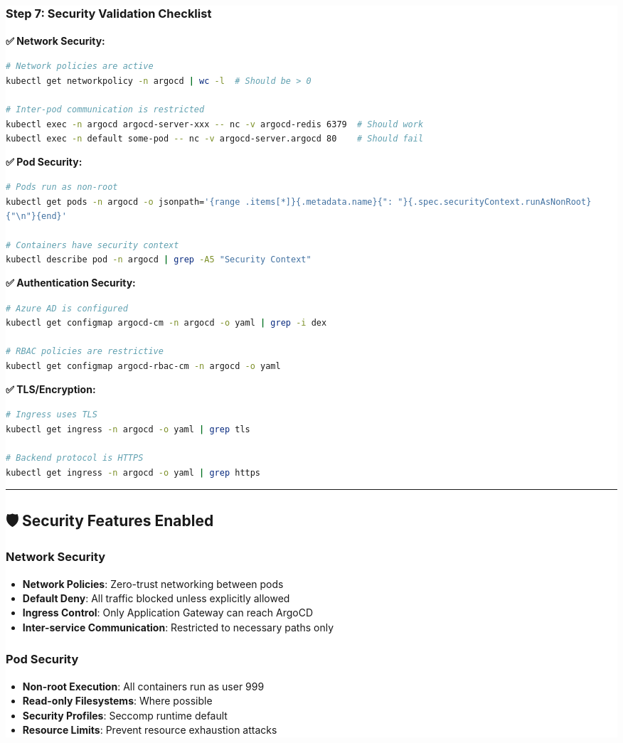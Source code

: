 ### Step 7: Security Validation Checklist

**✅ Network Security:**
```bash
# Network policies are active
kubectl get networkpolicy -n argocd | wc -l  # Should be > 0

# Inter-pod communication is restricted
kubectl exec -n argocd argocd-server-xxx -- nc -v argocd-redis 6379  # Should work
kubectl exec -n default some-pod -- nc -v argocd-server.argocd 80    # Should fail
```

**✅ Pod Security:**
```bash
# Pods run as non-root
kubectl get pods -n argocd -o jsonpath='{range .items[*]}{.metadata.name}{": "}{.spec.securityContext.runAsNonRoot}{"\n"}{end}'

# Containers have security context
kubectl describe pod -n argocd | grep -A5 "Security Context"
```

**✅ Authentication Security:**
```bash
# Azure AD is configured
kubectl get configmap argocd-cm -n argocd -o yaml | grep -i dex

# RBAC policies are restrictive
kubectl get configmap argocd-rbac-cm -n argocd -o yaml
```

**✅ TLS/Encryption:**
```bash
# Ingress uses TLS
kubectl get ingress -n argocd -o yaml | grep tls

# Backend protocol is HTTPS
kubectl get ingress -n argocd -o yaml | grep https
```

---

## 🛡️ Security Features Enabled

### Network Security
- **Network Policies**: Zero-trust networking between pods
- **Default Deny**: All traffic blocked unless explicitly allowed
- **Ingress Control**: Only Application Gateway can reach ArgoCD
- **Inter-service Communication**: Restricted to necessary paths only

### Pod Security
- **Non-root Execution**: All containers run as user 999
- **Read-only Filesystems**: Where possible
- **Security Profiles**: Seccomp runtime default
- **Resource Limits**: Prevent resource exhaustion attacks
